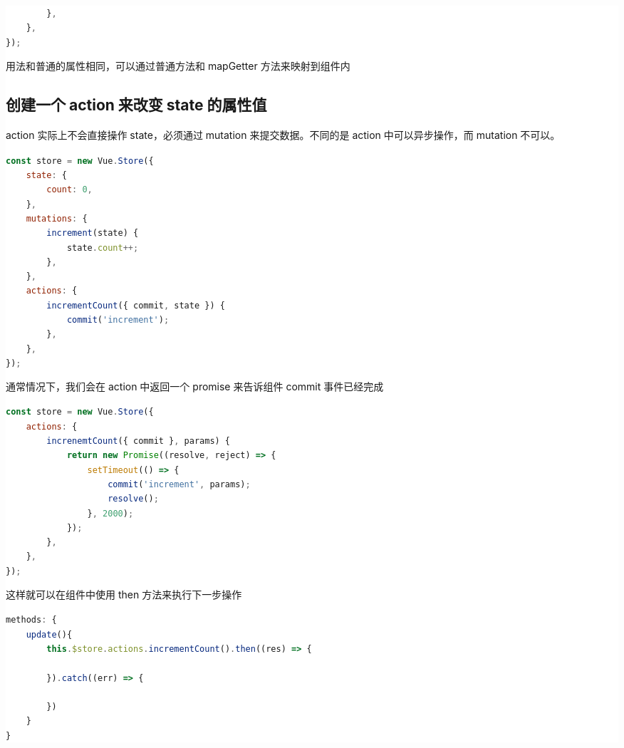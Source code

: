 ```js
        },
    },
});
```

用法和普通的属性相同，可以通过普通方法和 mapGetter 方法来映射到组件内

## 创建一个 action 来改变 state 的属性值

action 实际上不会直接操作 state，必须通过 mutation 来提交数据。不同的是 action 中可以异步操作，而 mutation 不可以。

```js
const store = new Vue.Store({
    state: {
        count: 0,
    },
    mutations: {
        increment(state) {
            state.count++;
        },
    },
    actions: {
        incrementCount({ commit, state }) {
            commit('increment');
        },
    },
});
```

通常情况下，我们会在 action 中返回一个 promise 来告诉组件 commit 事件已经完成

```js
const store = new Vue.Store({
    actions: {
        increnemtCount({ commit }, params) {
            return new Promise((resolve, reject) => {
                setTimeout(() => {
                    commit('increment', params);
                    resolve();
                }, 2000);
            });
        },
    },
});
```

这样就可以在组件中使用 then 方法来执行下一步操作

```js
methods: {
    update(){
        this.$store.actions.incrementCount().then((res) => {

        }).catch((err) => {

        })
    }
}
```
